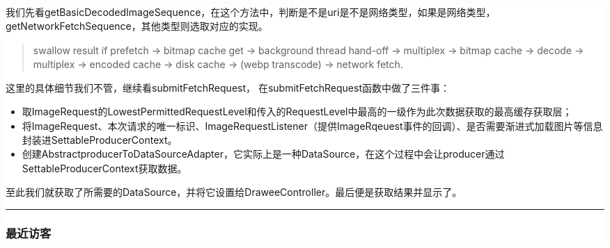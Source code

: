 我们先看getBasicDecodedImageSequence，在这个方法中，判断是不是uri是不是网络类型，如果是网络类型，getNetworkFetchSequence，其他类型则选取对应的实现。

> swallow result if prefetch -> bitmap cache get ->
  background thread hand-off -> multiplex -> bitmap cache -> decode -> multiplex ->
  encoded cache -> disk cache -> (webp transcode) -> network fetch.


这里的具体细节我们不管，继续看submitFetchRequest，
在submitFetchRequest函数中做了三件事：

* 取ImageRequest的LowestPermittedRequestLevel和传入的RequestLevel中最高的一级作为此次数据获取的最高缓存获取层；
* 将ImageRequest、本次请求的唯一标识、ImageRequestListener（提供ImageRqeuest事件的回调）、是否需要渐进式加载图片等信息封装进SettableProducerContext。
* 创建AbstractproducerToDataSourceAdapter，它实际上是一种DataSource，在这个过程中会让producer通过SettableProducerContext获取数据。

至此我们就获取了所需要的DataSource，并将它设置给DraweeController。最后便是获取结果并显示了。








---

### 最近访客

<ul class="ds-recent-visitors" data-num-items="46" data-avatar-size="40"></ul>




